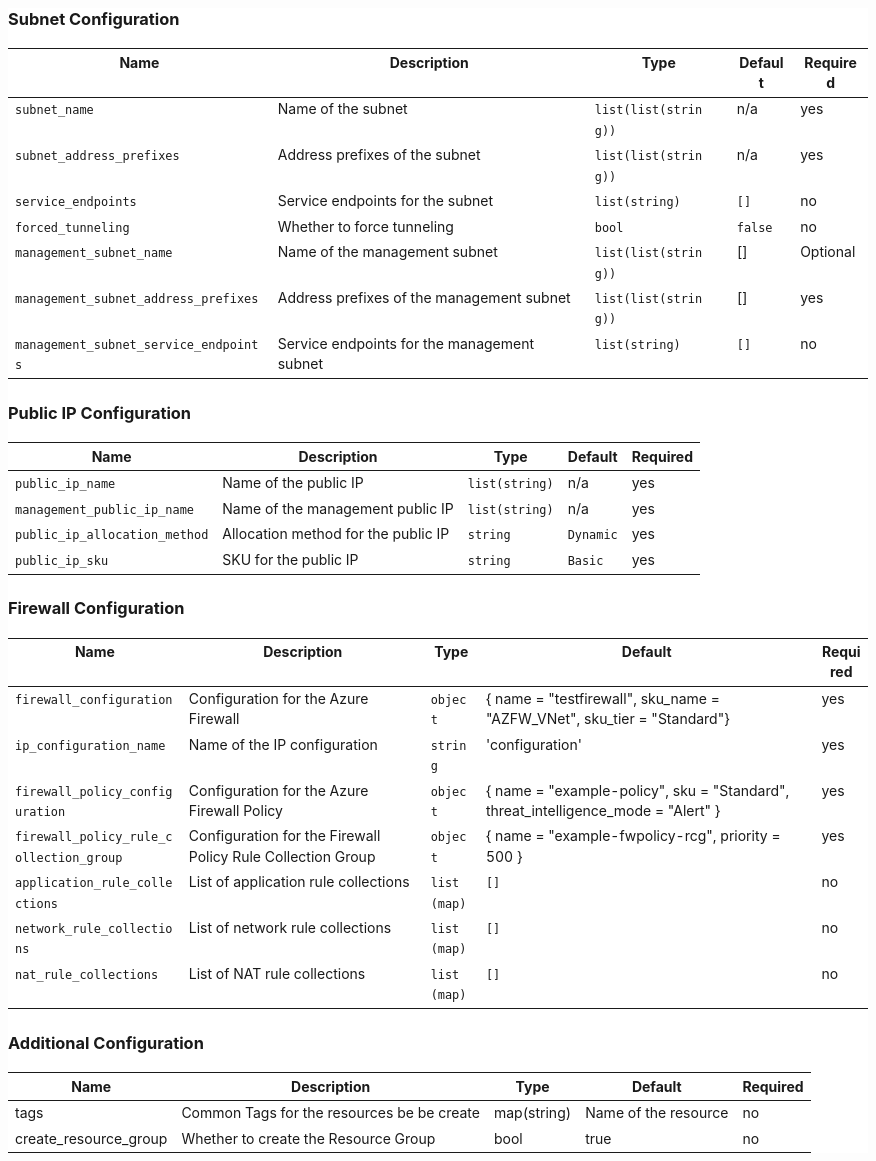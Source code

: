 
### Subnet Configuration

| Name                              | Description                                    | Type          | Default | Required |
|-----------------------------------|------------------------------------------------|---------------|---------|----------|
| `subnet_name`                     | Name of the subnet                             |  `list(list(string))`   | n/a     | yes      |
| `subnet_address_prefixes`         | Address prefixes of the subnet                 |  `list(list(string))`    | n/a     | yes      |
| `service_endpoints`               | Service endpoints for the subnet               | `list(string)`| `[]`    | no       |
| `forced_tunneling`                | Whether to force tunneling                     | `bool`        | `false` | no       |
| `management_subnet_name`          | Name of the management subnet                  | `list(list(string))`      | []    | Optional      |
| `management_subnet_address_prefixes`| Address prefixes of the management subnet   | `list(list(string))`       | []     | yes      |
| `management_subnet_service_endpoints`| Service endpoints for the management subnet| `list(string)`| `[]`    | no       |


### Public IP Configuration

| Name                              | Description                                    | Type          | Default   | Required |
|-----------------------------------|------------------------------------------------|---------------|-----------|----------|
| `public_ip_name`                  | Name of the public IP                          | `list(string)`      | n/a       | yes      |
| `management_public_ip_name`       | Name of the management public IP               | `list(string)`      | n/a       | yes      |
| `public_ip_allocation_method`     | Allocation method for the public IP            | `string`      | `Dynamic`  | yes       |
| `public_ip_sku`                   | SKU for the public IP                          | `string`      | `Basic`| yes       |



### Firewall Configuration

| Name                              | Description                                    | Type          | Default   | Required |
|-----------------------------------|------------------------------------------------|---------------|-----------|----------|
| `firewall_configuration`                | Configuration for the Azure Firewall          | `object`         | { name      = "testfirewall", sku_name  = "AZFW_VNet", sku_tier  = "Standard"}      | yes      |
| `ip_configuration_name`                 | Name of the IP configuration                  | `string`      | 'configuration'      | yes      |
| `firewall_policy_configuration`         | Configuration for the Azure Firewall Policy   | `object`         |  { name = "example-policy", sku = "Standard", threat_intelligence_mode = "Alert" }       | yes      |
| `firewall_policy_rule_collection_group` | Configuration for the Firewall Policy Rule Collection Group | `object` | { name     = "example-fwpolicy-rcg", priority = 500 } | yes |
| `application_rule_collections`          | List of application rule collections           | `list(map)`  | `[]`      | no       |
| `network_rule_collections`              | List of network rule collections               | `list(map)`  | `[]`      | no       |
| `nat_rule_collections`                  | List of NAT rule collections                   | `list(map)`  | `[]`      | no       |


### Additional Configuration

| Name                           | Description                                                       | Type   | Default | Required |
|--------------------------------|-------------------------------------------------------------------|--------|---------|----------|
| tags      | Common Tags for the resources be be create                                     | map(string)   | Name of the resource     | no      |
| create_resource_group      | Whether to create the Resource Group                              | bool   | true     | no      |
